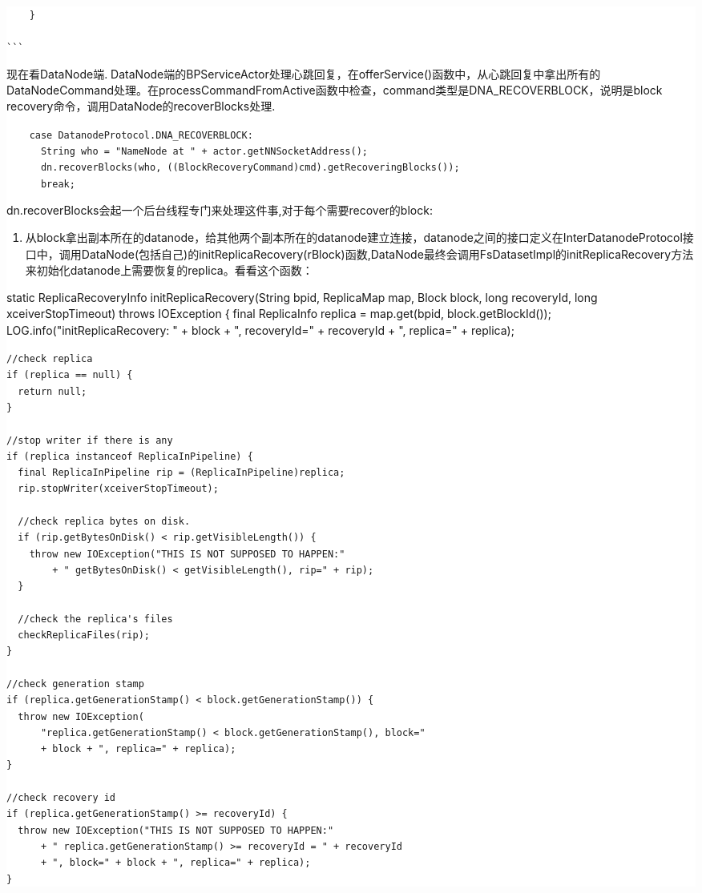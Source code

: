        }
	
	```
	
现在看DataNode端.
DataNode端的BPServiceActor处理心跳回复，在offerService()函数中，从心跳回复中拿出所有的DataNodeCommand处理。在processCommandFromActive函数中检查，command类型是DNA_RECOVERBLOCK，说明是block recovery命令，调用DataNode的recoverBlocks处理.

```
    case DatanodeProtocol.DNA_RECOVERBLOCK:
      String who = "NameNode at " + actor.getNNSocketAddress();
      dn.recoverBlocks(who, ((BlockRecoveryCommand)cmd).getRecoveringBlocks());
      break;
```
dn.recoverBlocks会起一个后台线程专门来处理这件事,对于每个需要recover的block:

1. 从block拿出副本所在的datanode，给其他两个副本所在的datanode建立连接，datanode之间的接口定义在InterDatanodeProtocol接口中，调用DataNode(包括自己)的initReplicaRecovery(rBlock)函数,DataNode最终会调用FsDatasetImpl的initReplicaRecovery方法来初始化datanode上需要恢复的replica。看看这个函数：

	```
static ReplicaRecoveryInfo initReplicaRecovery(String bpid, ReplicaMap map,
      Block block, long recoveryId, long xceiverStopTimeout) throws IOException {
    final ReplicaInfo replica = map.get(bpid, block.getBlockId());
    LOG.info("initReplicaRecovery: " + block + ", recoveryId=" + recoveryId
        + ", replica=" + replica);

    //check replica
    if (replica == null) {
      return null;
    }

    //stop writer if there is any
    if (replica instanceof ReplicaInPipeline) {
      final ReplicaInPipeline rip = (ReplicaInPipeline)replica;
      rip.stopWriter(xceiverStopTimeout);

      //check replica bytes on disk.
      if (rip.getBytesOnDisk() < rip.getVisibleLength()) {
        throw new IOException("THIS IS NOT SUPPOSED TO HAPPEN:"
            + " getBytesOnDisk() < getVisibleLength(), rip=" + rip);
      }

      //check the replica's files
      checkReplicaFiles(rip);
    }

    //check generation stamp
    if (replica.getGenerationStamp() < block.getGenerationStamp()) {
      throw new IOException(
          "replica.getGenerationStamp() < block.getGenerationStamp(), block="
          + block + ", replica=" + replica);
    }

    //check recovery id
    if (replica.getGenerationStamp() >= recoveryId) {
      throw new IOException("THIS IS NOT SUPPOSED TO HAPPEN:"
          + " replica.getGenerationStamp() >= recoveryId = " + recoveryId
          + ", block=" + block + ", replica=" + replica);
    }
